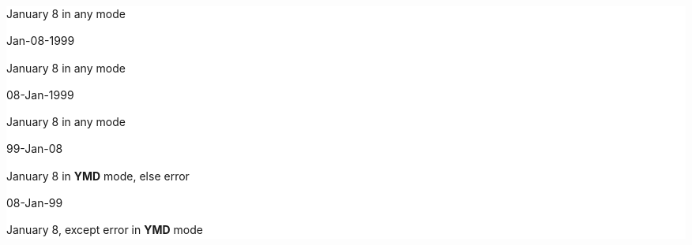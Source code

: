 </td>
<td class="cellrowborder" valign="top" width="75.38%" headers="mcps1.2.3.1.2 "><p id="en-us_topic_0283136973_en-us_topic_0237121952_en-us_topic_0059779229_a13d4ff073df844bfa165e76b6fac15d1"><a name="en-us_topic_0283136973_en-us_topic_0237121952_en-us_topic_0059779229_a13d4ff073df844bfa165e76b6fac15d1"></a><a name="en-us_topic_0283136973_en-us_topic_0237121952_en-us_topic_0059779229_a13d4ff073df844bfa165e76b6fac15d1"></a>January 8 in any mode</p>
</td>
</tr>
<tr id="en-us_topic_0283136973_en-us_topic_0237121952_en-us_topic_0059779229_r062b92971a2e42e992d75aa43cbb360d"><td class="cellrowborder" valign="top" width="24.62%" headers="mcps1.2.3.1.1 "><p id="en-us_topic_0283136973_en-us_topic_0237121952_en-us_topic_0059779229_aefa38e5f7b9c41d38d4ae96e821d0b0a"><a name="en-us_topic_0283136973_en-us_topic_0237121952_en-us_topic_0059779229_aefa38e5f7b9c41d38d4ae96e821d0b0a"></a><a name="en-us_topic_0283136973_en-us_topic_0237121952_en-us_topic_0059779229_aefa38e5f7b9c41d38d4ae96e821d0b0a"></a>Jan-08-1999</p>
</td>
<td class="cellrowborder" valign="top" width="75.38%" headers="mcps1.2.3.1.2 "><p id="en-us_topic_0283136973_en-us_topic_0237121952_en-us_topic_0059779229_a794d8203babb47db80f27ec166d1b1c5"><a name="en-us_topic_0283136973_en-us_topic_0237121952_en-us_topic_0059779229_a794d8203babb47db80f27ec166d1b1c5"></a><a name="en-us_topic_0283136973_en-us_topic_0237121952_en-us_topic_0059779229_a794d8203babb47db80f27ec166d1b1c5"></a>January 8 in any mode</p>
</td>
</tr>
<tr id="en-us_topic_0283136973_en-us_topic_0237121952_en-us_topic_0059779229_rab0f4d0ea0d744acbf426f7f5441195c"><td class="cellrowborder" valign="top" width="24.62%" headers="mcps1.2.3.1.1 "><p id="en-us_topic_0283136973_en-us_topic_0237121952_en-us_topic_0059779229_af4d01a6c3fd446feb97955ff0baf3314"><a name="en-us_topic_0283136973_en-us_topic_0237121952_en-us_topic_0059779229_af4d01a6c3fd446feb97955ff0baf3314"></a><a name="en-us_topic_0283136973_en-us_topic_0237121952_en-us_topic_0059779229_af4d01a6c3fd446feb97955ff0baf3314"></a>08-Jan-1999</p>
</td>
<td class="cellrowborder" valign="top" width="75.38%" headers="mcps1.2.3.1.2 "><p id="en-us_topic_0283136973_en-us_topic_0237121952_en-us_topic_0059779229_aa680ff9a19eb4ab683a479af46574ddb"><a name="en-us_topic_0283136973_en-us_topic_0237121952_en-us_topic_0059779229_aa680ff9a19eb4ab683a479af46574ddb"></a><a name="en-us_topic_0283136973_en-us_topic_0237121952_en-us_topic_0059779229_aa680ff9a19eb4ab683a479af46574ddb"></a>January 8 in any mode</p>
</td>
</tr>
<tr id="en-us_topic_0283136973_en-us_topic_0237121952_en-us_topic_0059779229_r6e3674edb316431ea82905deedc36100"><td class="cellrowborder" valign="top" width="24.62%" headers="mcps1.2.3.1.1 "><p id="en-us_topic_0283136973_en-us_topic_0237121952_en-us_topic_0059779229_a9665c54e993d42f48c3b387577cd58c7"><a name="en-us_topic_0283136973_en-us_topic_0237121952_en-us_topic_0059779229_a9665c54e993d42f48c3b387577cd58c7"></a><a name="en-us_topic_0283136973_en-us_topic_0237121952_en-us_topic_0059779229_a9665c54e993d42f48c3b387577cd58c7"></a>99-Jan-08</p>
</td>
<td class="cellrowborder" valign="top" width="75.38%" headers="mcps1.2.3.1.2 "><p id="en-us_topic_0283136973_en-us_topic_0237121952_en-us_topic_0059779229_a4588b5ee2a0d4509ac40068d298e72b8"><a name="en-us_topic_0283136973_en-us_topic_0237121952_en-us_topic_0059779229_a4588b5ee2a0d4509ac40068d298e72b8"></a><a name="en-us_topic_0283136973_en-us_topic_0237121952_en-us_topic_0059779229_a4588b5ee2a0d4509ac40068d298e72b8"></a>January 8 in <strong id="b86281746151810"><a name="b86281746151810"></a><a name="b86281746151810"></a>YMD</strong> mode, else error</p>
</td>
</tr>
<tr id="en-us_topic_0283136973_en-us_topic_0237121952_en-us_topic_0059779229_racc29f23d1d248c8a3c153c9c5013266"><td class="cellrowborder" valign="top" width="24.62%" headers="mcps1.2.3.1.1 "><p id="en-us_topic_0283136973_en-us_topic_0237121952_en-us_topic_0059779229_aa71ab89d4a3a4619a4d43015105fe2db"><a name="en-us_topic_0283136973_en-us_topic_0237121952_en-us_topic_0059779229_aa71ab89d4a3a4619a4d43015105fe2db"></a><a name="en-us_topic_0283136973_en-us_topic_0237121952_en-us_topic_0059779229_aa71ab89d4a3a4619a4d43015105fe2db"></a>08-Jan-99</p>
</td>
<td class="cellrowborder" valign="top" width="75.38%" headers="mcps1.2.3.1.2 "><p id="en-us_topic_0283136973_en-us_topic_0237121952_en-us_topic_0059779229_afa0f5fb460f345158f89fa97dba8c44c"><a name="en-us_topic_0283136973_en-us_topic_0237121952_en-us_topic_0059779229_afa0f5fb460f345158f89fa97dba8c44c"></a><a name="en-us_topic_0283136973_en-us_topic_0237121952_en-us_topic_0059779229_afa0f5fb460f345158f89fa97dba8c44c"></a>January 8, except error in <strong id="b13893115818189"><a name="b13893115818189"></a><a name="b13893115818189"></a>YMD</strong> mode</p>
